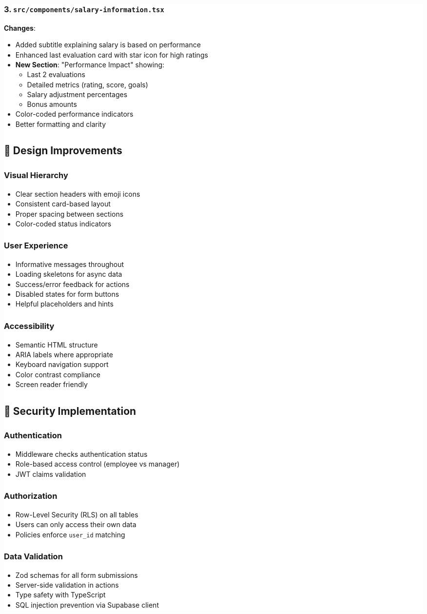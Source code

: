 ### 3. `src/components/salary-information.tsx`
**Changes**:
- Added subtitle explaining salary is based on performance
- Enhanced last evaluation card with star icon for high ratings
- **New Section**: "Performance Impact" showing:
  - Last 2 evaluations
  - Detailed metrics (rating, score, goals)
  - Salary adjustment percentages
  - Bonus amounts
- Color-coded performance indicators
- Better formatting and clarity

## 🎨 Design Improvements

### Visual Hierarchy
- Clear section headers with emoji icons
- Consistent card-based layout
- Proper spacing between sections
- Color-coded status indicators

### User Experience
- Informative messages throughout
- Loading skeletons for async data
- Success/error feedback for actions
- Disabled states for form buttons
- Helpful placeholders and hints

### Accessibility
- Semantic HTML structure
- ARIA labels where appropriate
- Keyboard navigation support
- Color contrast compliance
- Screen reader friendly

## 🔐 Security Implementation

### Authentication
- Middleware checks authentication status
- Role-based access control (employee vs manager)
- JWT claims validation

### Authorization
- Row-Level Security (RLS) on all tables
- Users can only access their own data
- Policies enforce `user_id` matching

### Data Validation
- Zod schemas for all form submissions
- Server-side validation in actions
- Type safety with TypeScript
- SQL injection prevention via Supabase client
